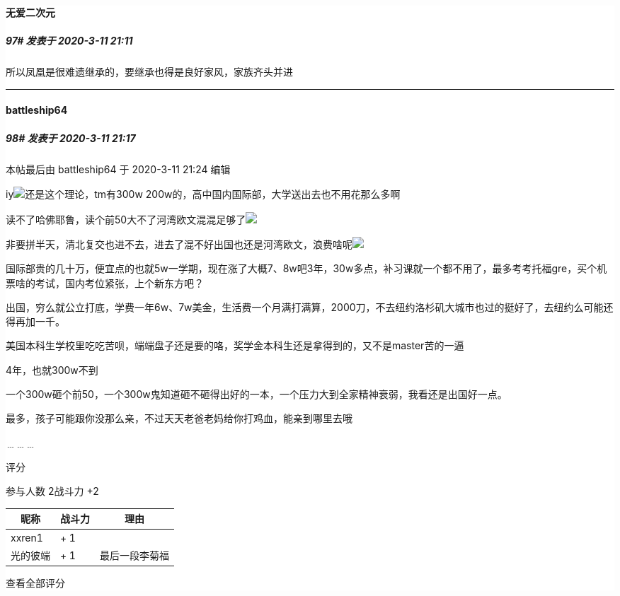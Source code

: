 ####  无爱二次元  
##### 97#       发表于 2020-3-11 21:11




所以凤凰是很难遗继承的，要继承也得是良好家风，家族齐头并进







-----

####  battleship64  
##### 98#       发表于 2020-3-11 21:17



 本帖最后由 battleship64 于 2020-3-11 21:24 编辑 

iy<img src="https://static.saraba1st.com/image/smiley/face2017/067.png" referrerpolicy="no-referrer">还是这个理论，tm有300w 200w的，高中国内国际部，大学送出去也不用花那么多啊

读不了哈佛耶鲁，读个前50大不了河湾欧文混混足够了<img src="https://static.saraba1st.com/image/smiley/face2017/067.png" referrerpolicy="no-referrer">

非要拼半天，清北复交也进不去，进去了混不好出国也还是河湾欧文，浪费啥呢<img src="https://static.saraba1st.com/image/smiley/face2017/050.png" referrerpolicy="no-referrer">


国际部贵的几十万，便宜点的也就5w一学期，现在涨了大概7、8w吧3年，30w多点，补习课就一个都不用了，最多考考托福gre，买个机票啥的考试，国内考位紧张，上个新东方吧？


出国，穷么就公立打底，学费一年6w、7w美金，生活费一个月满打满算，2000刀，不去纽约洛杉矶大城市也过的挺好了，去纽约么可能还得再加一千。

美国本科生学校里吃吃苦呗，端端盘子还是要的咯，奖学金本科生还是拿得到的，又不是master苦的一逼

4年，也就300w不到


一个300w砸个前50，一个300w鬼知道砸不砸得出好的一本，一个压力大到全家精神衰弱，我看还是出国好一点。

最多，孩子可能跟你没那么亲，不过天天老爸老妈给你打鸡血，能亲到哪里去哦



﹍﹍﹍

评分





 参与人数 2战斗力 +2

|昵称|战斗力|理由|
|----|---|---|
| xxren1| + 1||
| 光的彼端| + 1|最后一段李菊福|



查看全部评分
